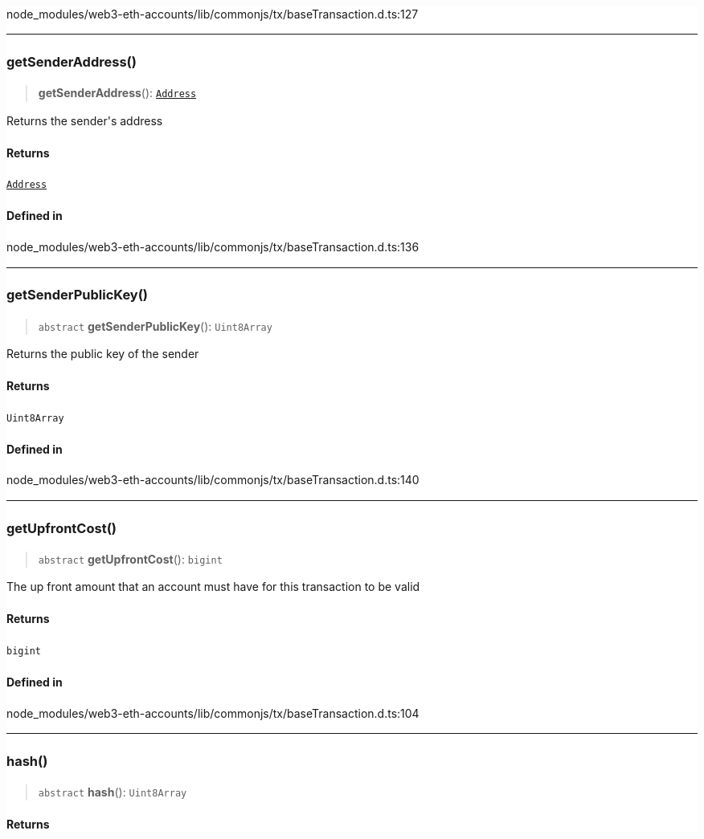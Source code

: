 node\_modules/web3-eth-accounts/lib/commonjs/tx/baseTransaction.d.ts:127

***

### getSenderAddress()

> **getSenderAddress**(): [`Address`](Address.md)

Returns the sender's address

#### Returns

[`Address`](Address.md)

#### Defined in

node\_modules/web3-eth-accounts/lib/commonjs/tx/baseTransaction.d.ts:136

***

### getSenderPublicKey()

> `abstract` **getSenderPublicKey**(): `Uint8Array`

Returns the public key of the sender

#### Returns

`Uint8Array`

#### Defined in

node\_modules/web3-eth-accounts/lib/commonjs/tx/baseTransaction.d.ts:140

***

### getUpfrontCost()

> `abstract` **getUpfrontCost**(): `bigint`

The up front amount that an account must have for this transaction to be valid

#### Returns

`bigint`

#### Defined in

node\_modules/web3-eth-accounts/lib/commonjs/tx/baseTransaction.d.ts:104

***

### hash()

> `abstract` **hash**(): `Uint8Array`

#### Returns
